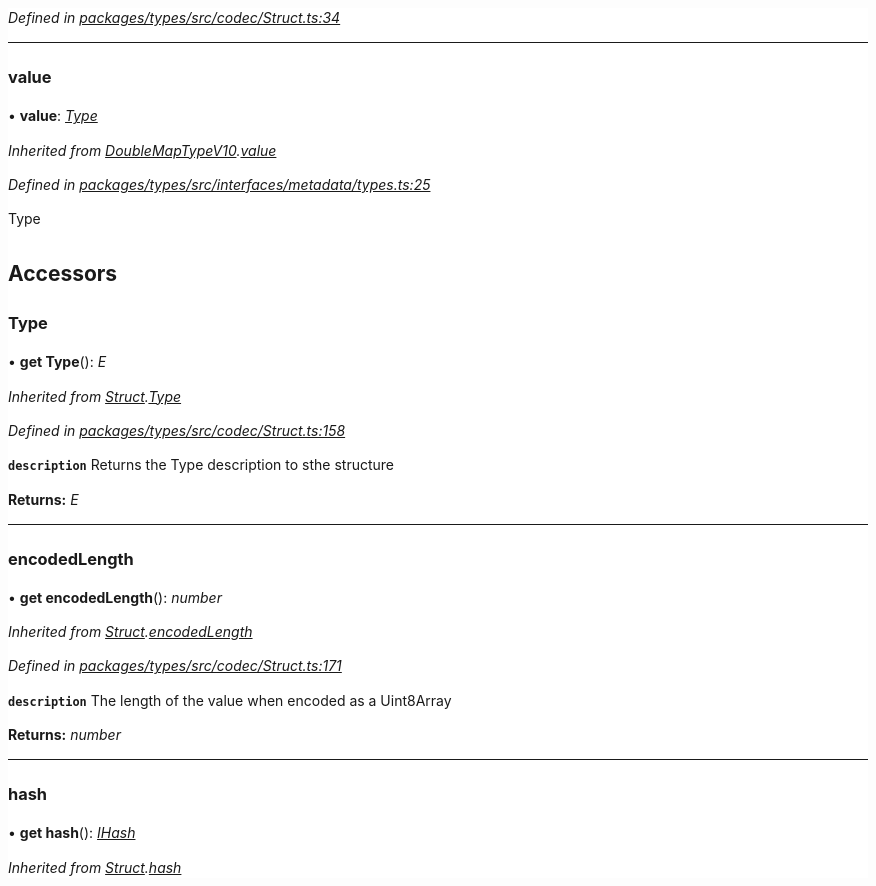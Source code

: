 *Defined in [packages/types/src/codec/Struct.ts:34](https://github.com/polkadot-js/api/blob/2dee50f019/packages/types/src/codec/Struct.ts#L34)*

___

###  value

• **value**: *[Type](../classes/_primitive_type_.type.md)*

*Inherited from [DoubleMapTypeV10](_interfaces_metadata_types_.doublemaptypev10.md).[value](_interfaces_metadata_types_.doublemaptypev10.md#value)*

*Defined in [packages/types/src/interfaces/metadata/types.ts:25](https://github.com/polkadot-js/api/blob/2dee50f019/packages/types/src/interfaces/metadata/types.ts#L25)*

Type

## Accessors

###  Type

• **get Type**(): *E*

*Inherited from [Struct](../classes/_codec_struct_.struct.md).[Type](../classes/_codec_struct_.struct.md#type)*

*Defined in [packages/types/src/codec/Struct.ts:158](https://github.com/polkadot-js/api/blob/2dee50f019/packages/types/src/codec/Struct.ts#L158)*

**`description`** Returns the Type description to sthe structure

**Returns:** *E*

___

###  encodedLength

• **get encodedLength**(): *number*

*Inherited from [Struct](../classes/_codec_struct_.struct.md).[encodedLength](../classes/_codec_struct_.struct.md#encodedlength)*

*Defined in [packages/types/src/codec/Struct.ts:171](https://github.com/polkadot-js/api/blob/2dee50f019/packages/types/src/codec/Struct.ts#L171)*

**`description`** The length of the value when encoded as a Uint8Array

**Returns:** *number*

___

###  hash

• **get hash**(): *[IHash](_types_.ihash.md)*

*Inherited from [Struct](../classes/_codec_struct_.struct.md).[hash](../classes/_codec_struct_.struct.md#hash)*
